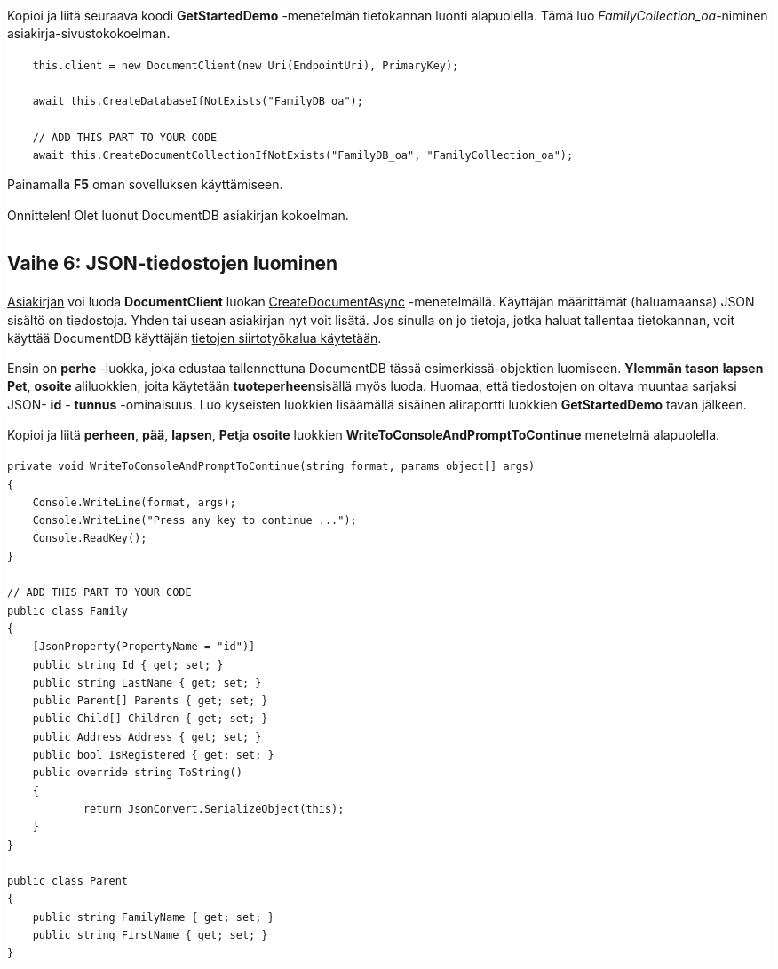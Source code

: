 Kopioi ja liitä seuraava koodi **GetStartedDemo** -menetelmän tietokannan luonti alapuolella. Tämä luo *FamilyCollection_oa*-niminen asiakirja-sivustokokoelman.

        this.client = new DocumentClient(new Uri(EndpointUri), PrimaryKey);

        await this.CreateDatabaseIfNotExists("FamilyDB_oa");

        // ADD THIS PART TO YOUR CODE
        await this.CreateDocumentCollectionIfNotExists("FamilyDB_oa", "FamilyCollection_oa");

Painamalla **F5** oman sovelluksen käyttämiseen.

Onnittelen! Olet luonut DocumentDB asiakirjan kokoelman.  

## <a id="CreateDoc"></a>Vaihe 6: JSON-tiedostojen luominen
[Asiakirjan](documentdb-resources.md#documents) voi luoda **DocumentClient** luokan [CreateDocumentAsync](https://msdn.microsoft.com/library/microsoft.azure.documents.client.documentclient.createdocumentasync.aspx) -menetelmällä. Käyttäjän määrittämät (haluamaansa) JSON sisältö on tiedostoja. Yhden tai usean asiakirjan nyt voit lisätä. Jos sinulla on jo tietoja, jotka haluat tallentaa tietokannan, voit käyttää DocumentDB käyttäjän [tietojen siirtotyökalua käytetään](documentdb-import-data.md).

Ensin on **perhe** -luokka, joka edustaa tallennettuna DocumentDB tässä esimerkissä-objektien luomiseen. **Ylemmän tason** **lapsen** **Pet**, **osoite** aliluokkien, joita käytetään **tuoteperheen**sisällä myös luoda. Huomaa, että tiedostojen on oltava muuntaa sarjaksi JSON- **id** - **tunnus** -ominaisuus. Luo kyseisten luokkien lisäämällä sisäinen aliraportti luokkien **GetStartedDemo** tavan jälkeen.

Kopioi ja liitä **perheen**, **pää**, **lapsen**, **Pet**ja **osoite** luokkien **WriteToConsoleAndPromptToContinue** menetelmä alapuolella.

    private void WriteToConsoleAndPromptToContinue(string format, params object[] args)
    {
        Console.WriteLine(format, args);
        Console.WriteLine("Press any key to continue ...");
        Console.ReadKey();
    }

    // ADD THIS PART TO YOUR CODE
    public class Family
    {
        [JsonProperty(PropertyName = "id")]
        public string Id { get; set; }
        public string LastName { get; set; }
        public Parent[] Parents { get; set; }
        public Child[] Children { get; set; }
        public Address Address { get; set; }
        public bool IsRegistered { get; set; }
        public override string ToString()
        {
                return JsonConvert.SerializeObject(this);
        }
    }

    public class Parent
    {
        public string FamilyName { get; set; }
        public string FirstName { get; set; }
    }


[documentdb-create-account]: documentdb-create-account.md
[documentdb-manage]: documentdb-manage.md
[keys]: media/documentdb-get-started/nosql-tutorial-keys.png